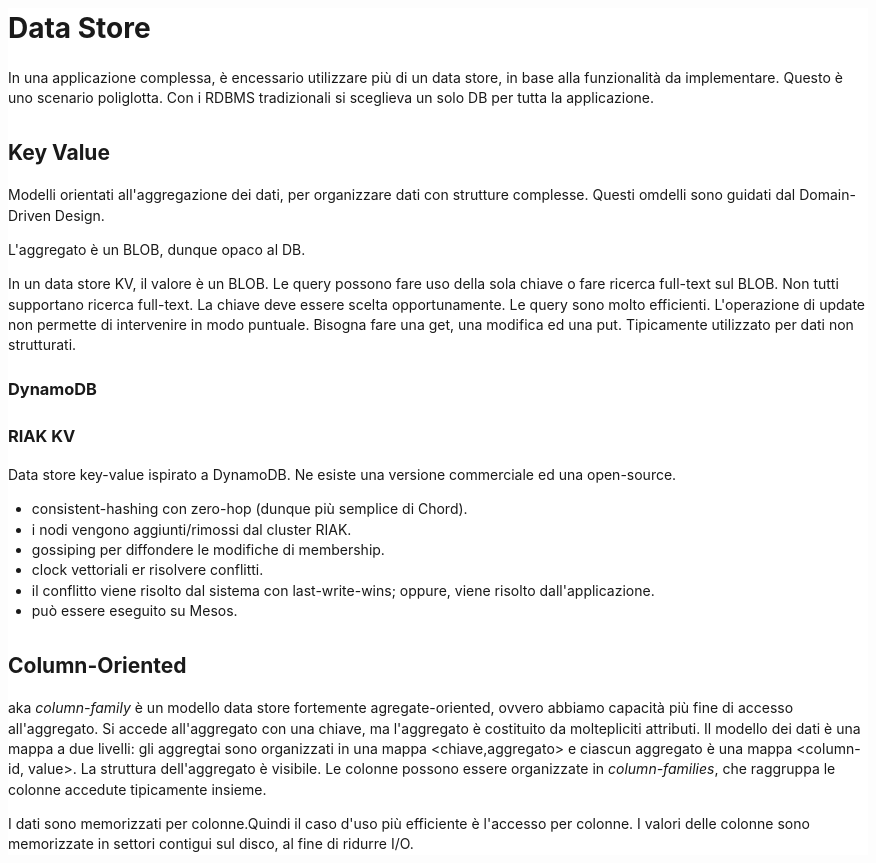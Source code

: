 # Data Store

In una applicazione complessa, è encessario utilizzare più di un data store, in base alla funzionalità da implementare.
Questo è uno scenario poliglotta. Con i RDBMS tradizionali si sceglieva un solo DB per tutta la applicazione.


## Key Value
Modelli orientati all'aggregazione dei dati, per organizzare dati con strutture complesse.
Questi omdelli sono guidati dal Domain-Driven Design.

L'aggregato è un BLOB, dunque opaco al DB.

In un data store KV, il valore è un BLOB.
Le query possono fare uso della sola chiave o fare ricerca full-text sul BLOB.
Non tutti supportano ricerca full-text.
La chiave deve essere scelta opportunamente.
Le query sono molto efficienti.
L'operazione di update non permette di intervenire in modo puntuale. Bisogna fare una get, una modifica ed una put.
Tipicamente utilizzato per dati non strutturati.


### DynamoDB


### RIAK KV
Data store key-value ispirato a DynamoDB.
Ne esiste una versione commerciale ed una open-source.
* consistent-hashing con zero-hop (dunque più semplice di Chord).
* i nodi vengono aggiunti/rimossi dal cluster RIAK.
* gossiping per diffondere le modifiche di membership.
* clock vettoriali er risolvere conflitti.
* il conflitto viene risolto dal sistema con last-write-wins; oppure, viene risolto dall'applicazione.
* può essere eseguito su Mesos.


## Column-Oriented
aka *column-family*
è un modello data store fortemente agregate-oriented, ovvero abbiamo capacità più fine di accesso all'aggregato.
Si accede all'aggregato con una chiave, ma l'aggregato è costituito da moltepliciti attributi.
Il modello dei dati è una mappa a due livelli: gli aggregtai sono organizzati in una mappa <chiave,aggregato> e ciascun aggregato è una mappa <column-id, value>.
La struttura dell'aggregato è visibile.
Le colonne possono essere organizzate in *column-families*, che raggruppa le colonne accedute tipicamente insieme.

I dati sono memorizzati per colonne.Quindi il caso d'uso più efficiente è l'accesso per colonne. I valori delle colonne sono memorizzate in settori contigui sul disco, al fine di ridurre I/O.
